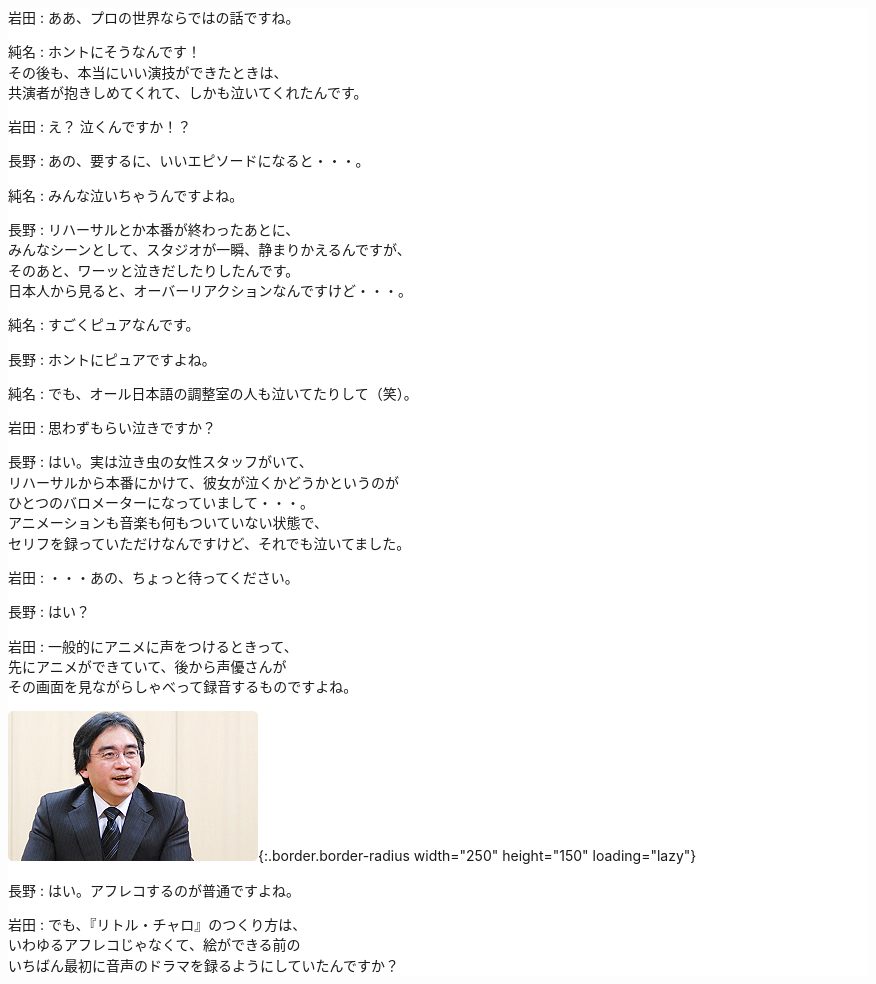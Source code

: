 岩田
: ああ、プロの世界ならではの話ですね。

純名
: ホントにそうなんです！<br>その後も、本当にいい演技ができたときは、<br>共演者が抱きしめてくれて、しかも泣いてくれたんです。

岩田
: え？ 泣くんですか！？

長野
: あの、要するに、いいエピソードになると・・・。

純名
: みんな泣いちゃうんですよね。

長野
: リハーサルとか本番が終わったあとに、<br>みんなシーンとして、スタジオが一瞬、静まりかえるんですが、<br>そのあと、ワーッと泣きだしたりしたんです。<br>日本人から見ると、オーバーリアクションなんですけど・・・。

純名
: すごくピュアなんです。

長野
: ホントにピュアですよね。

純名
: でも、オール日本語の調整室の人も泣いてたりして（笑）。

岩田
: 思わずもらい泣きですか？

長野
: はい。実は泣き虫の女性スタッフがいて、<br>リハーサルから本番にかけて、彼女が泣くかどうかというのが<br>ひとつのバロメーターになっていまして・・・。<br>アニメーションも音楽も何もついていない状態で、<br>セリフを録っていただけなんですけど、それでも泣いてました。

岩田
: ・・・あの、ちょっと待ってください。

長野
: はい？

岩田
: 一般的にアニメに声をつけるときって、<br>先にアニメができていて、後から声優さんが<br>その画面を見ながらしゃべって録音するものですよね。

![](/interviews/jp/nds/b3lj/vol1/img/photo10.jpg){:.border.border-radius width="250" height="150" loading="lazy"}

長野
: はい。アフレコするのが普通ですよね。

岩田
: でも、『リトル・チャロ』のつくり方は、<br>いわゆるアフレコじゃなくて、絵ができる前の<br>いちばん最初に音声のドラマを録るようにしていたんですか？

